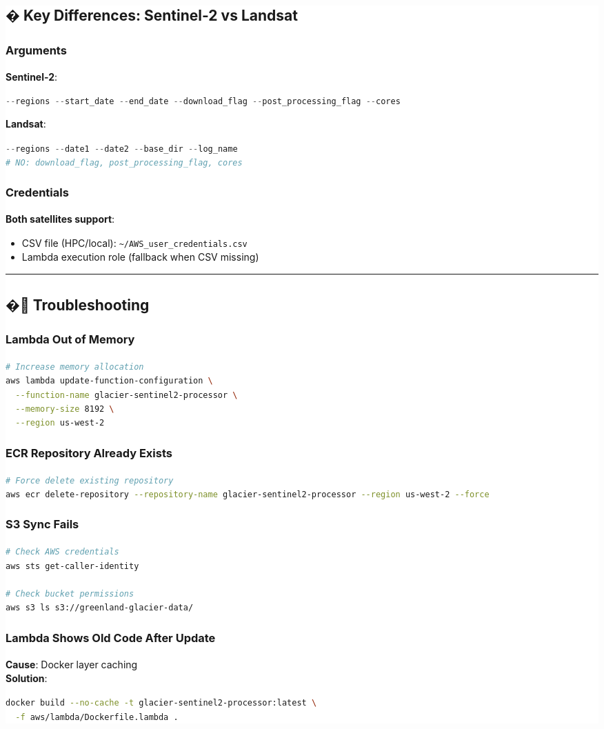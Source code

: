 ## � Key Differences: Sentinel-2 vs Landsat

### Arguments
**Sentinel-2**:
```python
--regions --start_date --end_date --download_flag --post_processing_flag --cores
```

**Landsat**:
```python
--regions --date1 --date2 --base_dir --log_name
# NO: download_flag, post_processing_flag, cores
```

### Credentials
**Both satellites support**:
- CSV file (HPC/local): `~/AWS_user_credentials.csv`
- Lambda execution role (fallback when CSV missing)

---

## �🔧 Troubleshooting

### Lambda Out of Memory
```bash
# Increase memory allocation
aws lambda update-function-configuration \
  --function-name glacier-sentinel2-processor \
  --memory-size 8192 \
  --region us-west-2
```

### ECR Repository Already Exists
```bash
# Force delete existing repository
aws ecr delete-repository --repository-name glacier-sentinel2-processor --region us-west-2 --force
```

### S3 Sync Fails
```bash
# Check AWS credentials
aws sts get-caller-identity

# Check bucket permissions
aws s3 ls s3://greenland-glacier-data/
```

### Lambda Shows Old Code After Update
**Cause**: Docker layer caching  
**Solution**:
```bash
docker build --no-cache -t glacier-sentinel2-processor:latest \
  -f aws/lambda/Dockerfile.lambda .
```
